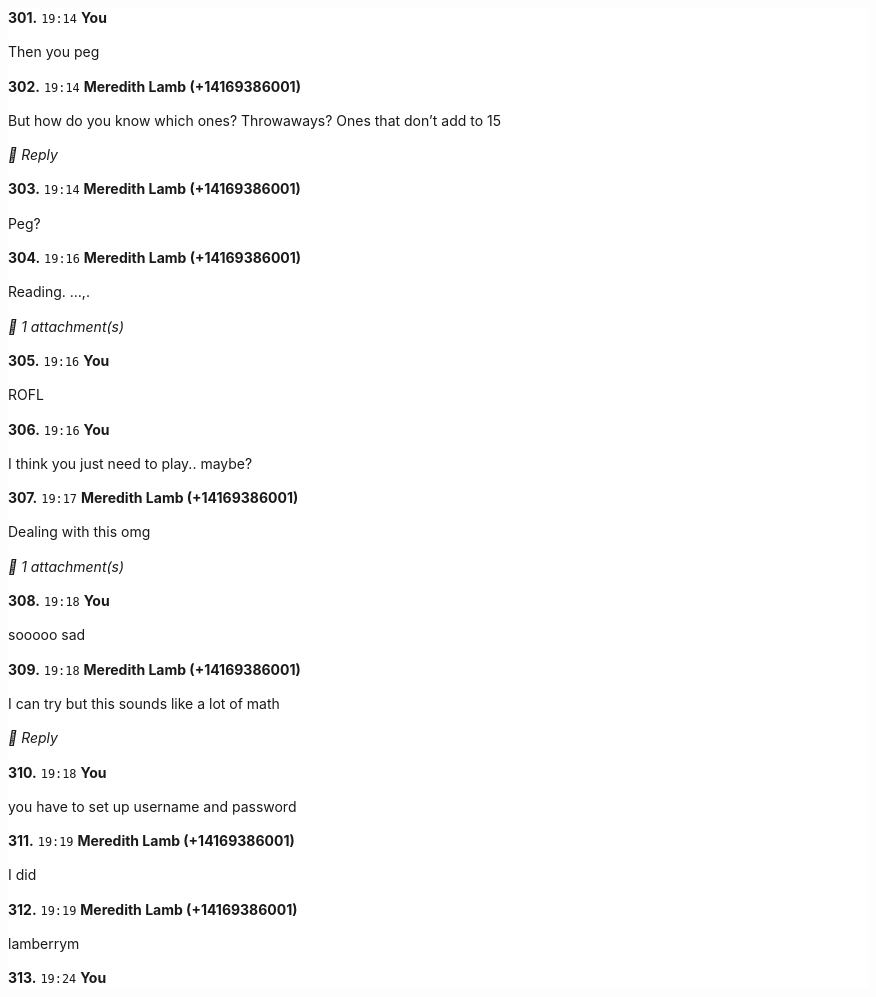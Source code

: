
**301.** `19:14` **You**

Then you peg


**302.** `19:14` **Meredith Lamb (+14169386001)**

>
But how do you know which ones? Throwaways? Ones that don’t add to 15

*💬 Reply*

**303.** `19:14` **Meredith Lamb (+14169386001)**

Peg?


**304.** `19:16` **Meredith Lamb (+14169386001)**

Reading\.   …,\.

*📎 1 attachment(s)*

**305.** `19:16` **You**

ROFL


**306.** `19:16` **You**

I think you just need to play\.\. maybe?


**307.** `19:17` **Meredith Lamb (+14169386001)**

Dealing with this omg

*📎 1 attachment(s)*

**308.** `19:18` **You**

sooooo sad


**309.** `19:18` **Meredith Lamb (+14169386001)**

>
I can try but this sounds like a lot of math

*💬 Reply*

**310.** `19:18` **You**

you have to set up username and password


**311.** `19:19` **Meredith Lamb (+14169386001)**

I did


**312.** `19:19` **Meredith Lamb (+14169386001)**

lamberrym


**313.** `19:24` **You**
